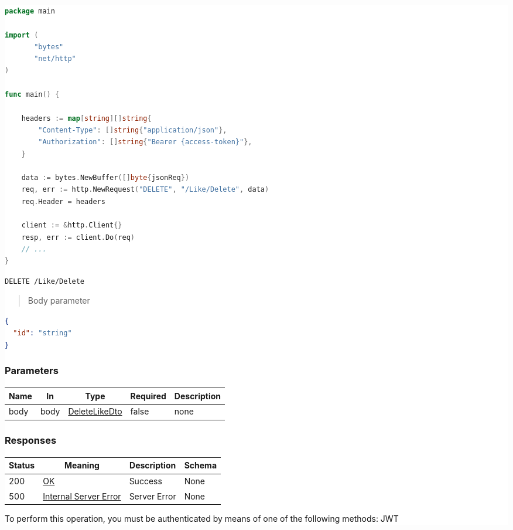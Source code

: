 ```go
package main

import (
       "bytes"
       "net/http"
)

func main() {

    headers := map[string][]string{
        "Content-Type": []string{"application/json"},
        "Authorization": []string{"Bearer {access-token}"},
    }

    data := bytes.NewBuffer([]byte{jsonReq})
    req, err := http.NewRequest("DELETE", "/Like/Delete", data)
    req.Header = headers

    client := &http.Client{}
    resp, err := client.Do(req)
    // ...
}

```

`DELETE /Like/Delete`

> Body parameter

```json
{
  "id": "string"
}
```

<h3 id="delete__like_delete-parameters">Parameters</h3>

|Name|In|Type|Required|Description|
|---|---|---|---|---|
|body|body|[DeleteLikeDto](#schemadeletelikedto)|false|none|

<h3 id="delete__like_delete-responses">Responses</h3>

|Status|Meaning|Description|Schema|
|---|---|---|---|
|200|[OK](https://tools.ietf.org/html/rfc7231#section-6.3.1)|Success|None|
|500|[Internal Server Error](https://tools.ietf.org/html/rfc7231#section-6.6.1)|Server Error|None|

<aside class="warning">
To perform this operation, you must be authenticated by means of one of the following methods:
JWT
</aside>
